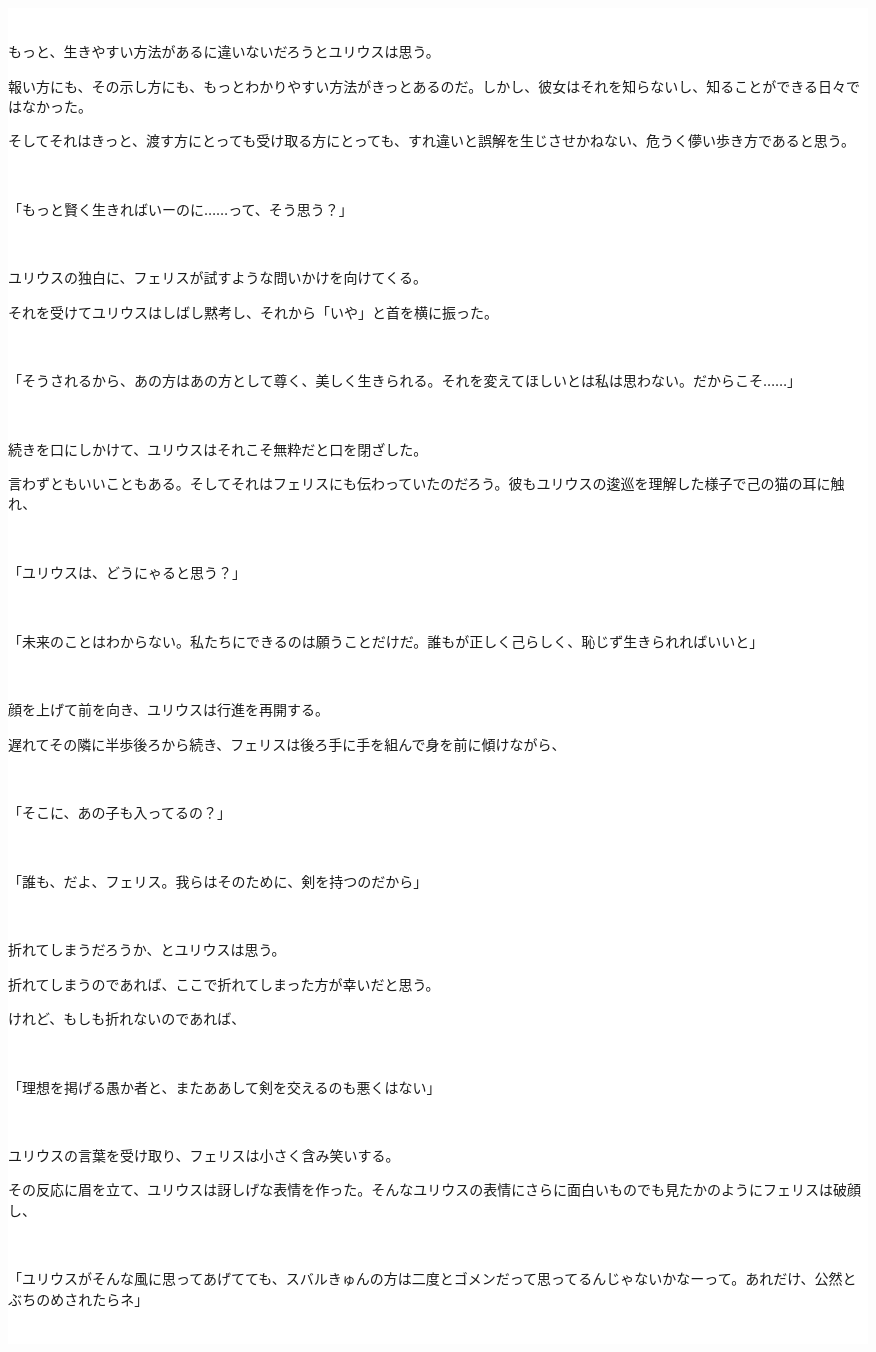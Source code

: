 　

もっと、生きやすい方法があるに違いないだろうとユリウスは思う。

報い方にも、その示し方にも、もっとわかりやすい方法がきっとあるのだ。しかし、彼女はそれを知らないし、知ることができる日々ではなかった。

そしてそれはきっと、渡す方にとっても受け取る方にとっても、すれ違いと誤解を生じさせかねない、危うく儚い歩き方であると思う。

　

「もっと賢く生きればいーのに……って、そう思う？」

　

ユリウスの独白に、フェリスが試すような問いかけを向けてくる。

それを受けてユリウスはしばし黙考し、それから「いや」と首を横に振った。

　

「そうされるから、あの方はあの方として尊く、美しく生きられる。それを変えてほしいとは私は思わない。だからこそ……」

　

続きを口にしかけて、ユリウスはそれこそ無粋だと口を閉ざした。

言わずともいいこともある。そしてそれはフェリスにも伝わっていたのだろう。彼もユリウスの逡巡を理解した様子で己の猫の耳に触れ、

　

「ユリウスは、どうにゃると思う？」

　

「未来のことはわからない。私たちにできるのは願うことだけだ。誰もが正しく己らしく、恥じず生きられればいいと」

　

顔を上げて前を向き、ユリウスは行進を再開する。

遅れてその隣に半歩後ろから続き、フェリスは後ろ手に手を組んで身を前に傾けながら、

　

「そこに、あの子も入ってるの？」

　

「誰も、だよ、フェリス。我らはそのために、剣を持つのだから」

　

折れてしまうだろうか、とユリウスは思う。

折れてしまうのであれば、ここで折れてしまった方が幸いだと思う。

けれど、もしも折れないのであれば、

　

「理想を掲げる愚か者と、またああして剣を交えるのも悪くはない」

　

ユリウスの言葉を受け取り、フェリスは小さく含み笑いする。

その反応に眉を立て、ユリウスは訝しげな表情を作った。そんなユリウスの表情にさらに面白いものでも見たかのようにフェリスは破顔し、

　

「ユリウスがそんな風に思ってあげてても、スバルきゅんの方は二度とゴメンだって思ってるんじゃないかなーって。あれだけ、公然とぶちのめされたらネ」

　
